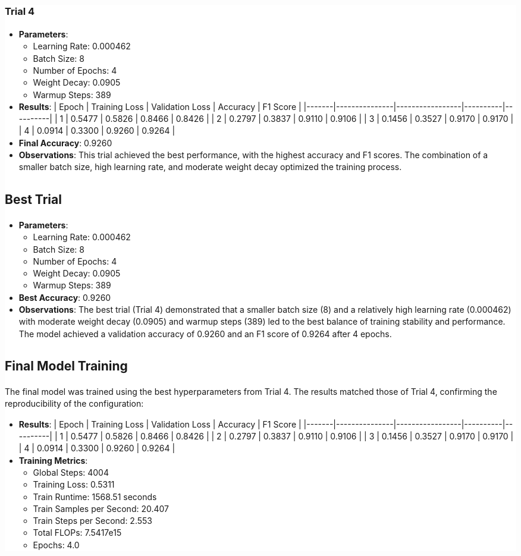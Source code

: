 ### Trial 4
- **Parameters**:
  - Learning Rate: 0.000462
  - Batch Size: 8
  - Number of Epochs: 4
  - Weight Decay: 0.0905
  - Warmup Steps: 389
- **Results**:
  | Epoch | Training Loss | Validation Loss | Accuracy | F1 Score |
  |-------|---------------|-----------------|----------|----------|
  | 1     | 0.5477        | 0.5826          | 0.8466   | 0.8426   |
  | 2     | 0.2797        | 0.3837          | 0.9110   | 0.9106   |
  | 3     | 0.1456        | 0.3527          | 0.9170   | 0.9170   |
  | 4     | 0.0914        | 0.3300          | 0.9260   | 0.9264   |
- **Final Accuracy**: 0.9260
- **Observations**: This trial achieved the best performance, with the highest accuracy and F1 scores. The combination of a smaller batch size, high learning rate, and moderate weight decay optimized the training process.

## Best Trial
- **Parameters**:
  - Learning Rate: 0.000462
  - Batch Size: 8
  - Number of Epochs: 4
  - Weight Decay: 0.0905
  - Warmup Steps: 389
- **Best Accuracy**: 0.9260
- **Observations**: The best trial (Trial 4) demonstrated that a smaller batch size (8) and a relatively high learning rate (0.000462) with moderate weight decay (0.0905) and warmup steps (389) led to the best balance of training stability and performance. The model achieved a validation accuracy of 0.9260 and an F1 score of 0.9264 after 4 epochs.

## Final Model Training
The final model was trained using the best hyperparameters from Trial 4. The results matched those of Trial 4, confirming the reproducibility of the configuration:
- **Results**:
  | Epoch | Training Loss | Validation Loss | Accuracy | F1 Score |
  |-------|---------------|-----------------|----------|----------|
  | 1     | 0.5477        | 0.5826          | 0.8466   | 0.8426   |
  | 2     | 0.2797        | 0.3837          | 0.9110   | 0.9106   |
  | 3     | 0.1456        | 0.3527          | 0.9170   | 0.9170   |
  | 4     | 0.0914        | 0.3300          | 0.9260   | 0.9264   |
- **Training Metrics**:
  - Global Steps: 4004
  - Training Loss: 0.5311
  - Train Runtime: 1568.51 seconds
  - Train Samples per Second: 20.407
  - Train Steps per Second: 2.553
  - Total FLOPs: 7.5417e15
  - Epochs: 4.0
